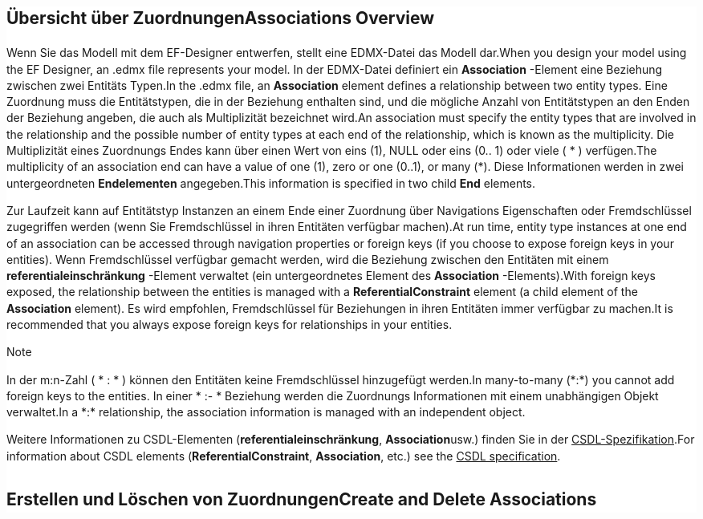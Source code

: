## <a name="associations-overview"></a><span data-ttu-id="41e3e-112">Übersicht über Zuordnungen</span><span class="sxs-lookup"><span data-stu-id="41e3e-112">Associations Overview</span></span>

<span data-ttu-id="41e3e-113">Wenn Sie das Modell mit dem EF-Designer entwerfen, stellt eine EDMX-Datei das Modell dar.</span><span class="sxs-lookup"><span data-stu-id="41e3e-113">When you design your model using the EF Designer, an .edmx file represents your model.</span></span> <span data-ttu-id="41e3e-114">In der EDMX-Datei definiert ein **Association** -Element eine Beziehung zwischen zwei Entitäts Typen.</span><span class="sxs-lookup"><span data-stu-id="41e3e-114">In the .edmx file, an **Association** element defines a relationship between two entity types.</span></span> <span data-ttu-id="41e3e-115">Eine Zuordnung muss die Entitätstypen, die in der Beziehung enthalten sind, und die mögliche Anzahl von Entitätstypen an den Enden der Beziehung angeben, die auch als Multiplizität bezeichnet wird.</span><span class="sxs-lookup"><span data-stu-id="41e3e-115">An association must specify the entity types that are involved in the relationship and the possible number of entity types at each end of the relationship, which is known as the multiplicity.</span></span> <span data-ttu-id="41e3e-116">Die Multiplizität eines Zuordnungs Endes kann über einen Wert von eins (1), NULL oder eins (0.. 1) oder viele ( \* ) verfügen.</span><span class="sxs-lookup"><span data-stu-id="41e3e-116">The multiplicity of an association end can have a value of one (1), zero or one (0..1), or many (\*).</span></span> <span data-ttu-id="41e3e-117">Diese Informationen werden in zwei untergeordneten **Endelementen** angegeben.</span><span class="sxs-lookup"><span data-stu-id="41e3e-117">This information is specified in two child **End** elements.</span></span>

<span data-ttu-id="41e3e-118">Zur Laufzeit kann auf Entitätstyp Instanzen an einem Ende einer Zuordnung über Navigations Eigenschaften oder Fremdschlüssel zugegriffen werden (wenn Sie Fremdschlüssel in ihren Entitäten verfügbar machen).</span><span class="sxs-lookup"><span data-stu-id="41e3e-118">At run time, entity type instances at one end of an association can be accessed through navigation properties or foreign keys (if you choose to expose foreign keys in your entities).</span></span> <span data-ttu-id="41e3e-119">Wenn Fremdschlüssel verfügbar gemacht werden, wird die Beziehung zwischen den Entitäten mit einem **referentialeinschränkung** -Element verwaltet (ein untergeordnetes Element des **Association** -Elements).</span><span class="sxs-lookup"><span data-stu-id="41e3e-119">With foreign keys exposed, the relationship between the entities is managed with a **ReferentialConstraint** element (a child element of the **Association** element).</span></span> <span data-ttu-id="41e3e-120">Es wird empfohlen, Fremdschlüssel für Beziehungen in ihren Entitäten immer verfügbar zu machen.</span><span class="sxs-lookup"><span data-stu-id="41e3e-120">It is recommended that you always expose foreign keys for relationships in your entities.</span></span>

> [!NOTE]
> <span data-ttu-id="41e3e-121">In der m:n-Zahl ( \* : \* ) können den Entitäten keine Fremdschlüssel hinzugefügt werden.</span><span class="sxs-lookup"><span data-stu-id="41e3e-121">In many-to-many (\*:\*) you cannot add foreign keys to the entities.</span></span> <span data-ttu-id="41e3e-122">In einer \* :- \* Beziehung werden die Zuordnungs Informationen mit einem unabhängigen Objekt verwaltet.</span><span class="sxs-lookup"><span data-stu-id="41e3e-122">In a \*:\* relationship, the association information is managed with an independent object.</span></span>

<span data-ttu-id="41e3e-123">Weitere Informationen zu CSDL-Elementen (**referentialeinschränkung**, **Association**usw.) finden Sie in der [CSDL-Spezifikation](xref:ef6/modeling/designer/advanced/edmx/csdl-spec).</span><span class="sxs-lookup"><span data-stu-id="41e3e-123">For information about CSDL elements (**ReferentialConstraint**, **Association**, etc.) see the [CSDL specification](xref:ef6/modeling/designer/advanced/edmx/csdl-spec).</span></span>

## <a name="create-and-delete-associations"></a><span data-ttu-id="41e3e-124">Erstellen und Löschen von Zuordnungen</span><span class="sxs-lookup"><span data-stu-id="41e3e-124">Create and Delete Associations</span></span>
